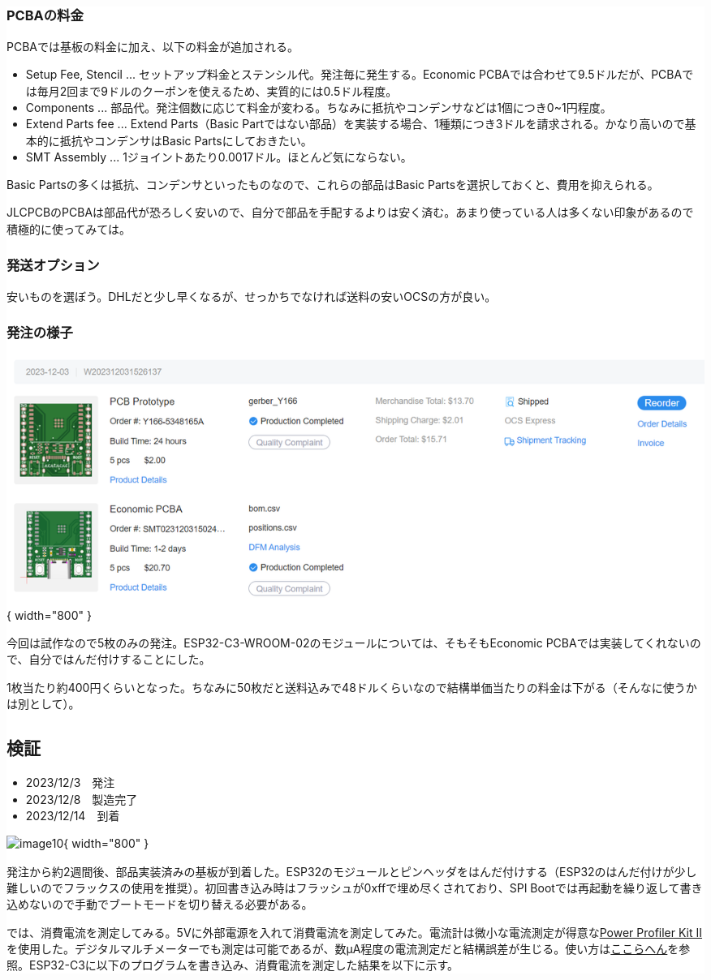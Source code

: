 ### PCBAの料金
PCBAでは基板の料金に加え、以下の料金が追加される。

* Setup Fee, Stencil ... セットアップ料金とステンシル代。発注毎に発生する。Economic PCBAでは合わせて9.5ドルだが、PCBAでは毎月2回まで9ドルのクーポンを使えるため、実質的には0.5ドル程度。
* Components ... 部品代。発注個数に応じて料金が変わる。ちなみに抵抗やコンデンサなどは1個につき0~1円程度。
* Extend Parts fee ... Extend Parts（Basic Partではない部品）を実装する場合、1種類につき3ドルを請求される。かなり高いので基本的に抵抗やコンデンサはBasic Partsにしておきたい。
* SMT Assembly ... 1ジョイントあたり0.0017ドル。ほとんど気にならない。

Basic Partsの多くは抵抗、コンデンサといったものなので、これらの部品はBasic Partsを選択しておくと、費用を抑えられる。

JLCPCBのPCBAは部品代が恐ろしく安いので、自分で部品を手配するよりは安く済む。あまり使っている人は多くない印象があるので積極的に使ってみては。

### 発送オプション
安いものを選ぼう。DHLだと少し早くなるが、せっかちでなければ送料の安いOCSの方が良い。

### 発注の様子
![image07](20231211_i07.png){ width="800" }

今回は試作なので5枚のみの発注。ESP32-C3-WROOM-02のモジュールについては、そもそもEconomic PCBAでは実装してくれないので、自分ではんだ付けすることにした。

1枚当たり約400円くらいとなった。ちなみに50枚だと送料込みで48ドルくらいなので結構単価当たりの料金は下がる（そんなに使うかは別として）。

## 検証
* 2023/12/3　発注
* 2023/12/8　製造完了
* 2023/12/14　到着

![image10](20231211_i10.png){ width="800" }

発注から約2週間後、部品実装済みの基板が到着した。ESP32のモジュールとピンヘッダをはんだ付けする（ESP32のはんだ付けが少し難しいのでフラックスの使用を推奨）。初回書き込み時はフラッシュが0xffで埋め尽くされており、SPI Bootでは再起動を繰り返して書き込めないので手動でブートモードを切り替える必要がある。

では、消費電流を測定してみる。5Vに外部電源を入れて消費電流を測定してみた。電流計は微小な電流測定が得意な[Power Profiler Kit Ⅱ](https://www.nordicsemi.com/Products/Development-hardware/Power-Profiler-Kit-2)を使用した。デジタルマルチメーターでも測定は可能であるが、数μA程度の電流測定だと結構誤差が生じる。使い方は[ここらへん](https://elchika.com/article/a25d7295-84ad-4426-a834-0539a39d8333/)を参照。ESP32-C3に以下のプログラムを書き込み、消費電流を測定した結果を以下に示す。
